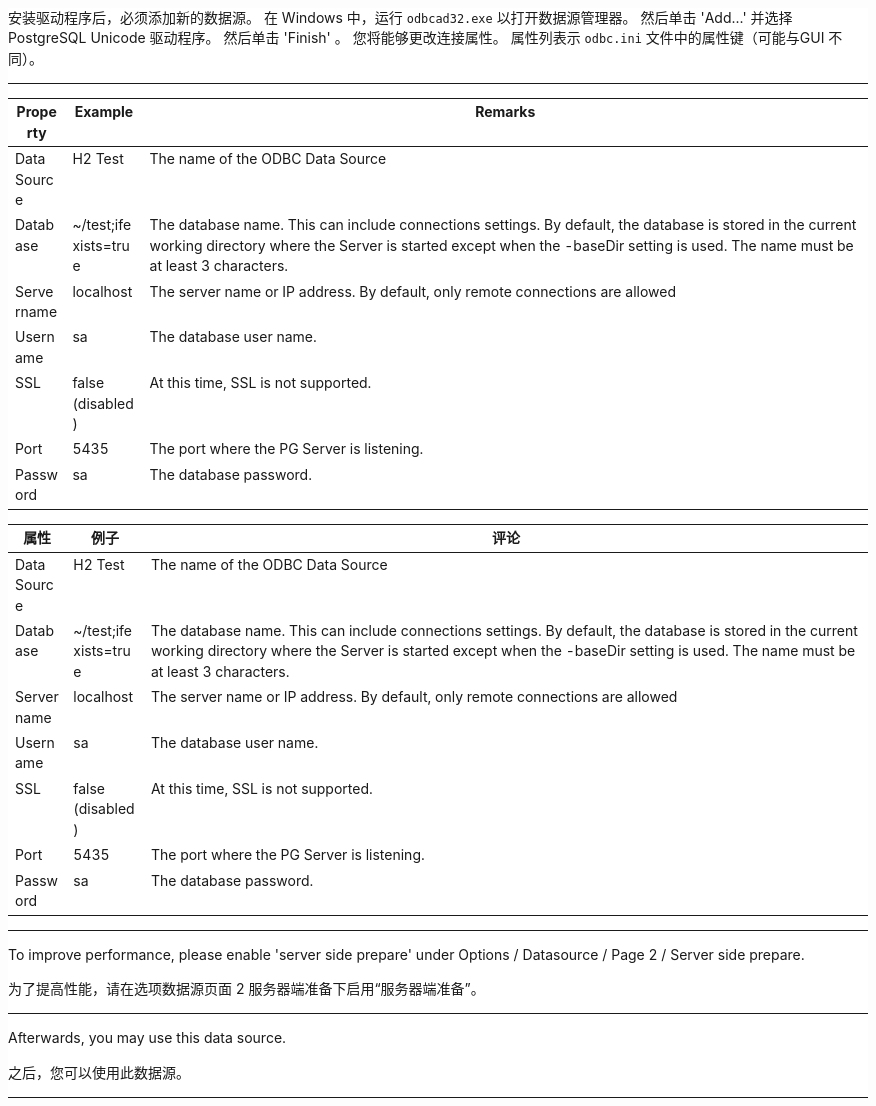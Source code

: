 
安装驱动程序后，必须添加新的数据源。
在 Windows 中，运行 `odbcad32.exe` 以打开数据源管理器。
然后单击 'Add...' 并选择 PostgreSQL Unicode 驱动程序。
然后单击 'Finish' 。
您将能够更改连接属性。
属性列表示 `odbc.ini` 文件中的属性键（可能与GUI 不同）。

---

| Property | Example | Remarks |
| ---- | ---- | ---- |
| Data Source | H2 Test | The name of the ODBC Data Source |
| Database | ~/test;ifexists=true | The database name. This can include connections settings. By default, the database is stored in the current working directory where the Server is started except when the -baseDir setting is used. The name must be at least 3 characters.  |
| Servername | localhost | The server name or IP address. By default, only remote connections are allowed |
| Username | sa | The database user name. |
| SSL | false (disabled) | At this time, SSL is not supported. |
| Port | 5435 | The port where the PG Server is listening. |
| Password | sa | The database password. |


| 属性 | 例子 | 评论 |
| ---- | ---- | ---- |
| Data Source | H2 Test | The name of the ODBC Data Source |
| Database | ~/test;ifexists=true | The database name. This can include connections settings. By default, the database is stored in the current working directory where the Server is started except when the -baseDir setting is used. The name must be at least 3 characters.  |
| Servername | localhost | The server name or IP address. By default, only remote connections are allowed |
| Username | sa | The database user name. |
| SSL | false (disabled) | At this time, SSL is not supported. |
| Port | 5435 | The port where the PG Server is listening. |
| Password | sa | The database password. |

---

To improve performance, please enable 'server side prepare' under Options / Datasource / Page 2 / Server side prepare.


为了提高性能，请在选项数据源页面 2 服务器端准备下启用“服务器端准备”。

---

Afterwards, you may use this data source.


之后，您可以使用此数据源。

---
